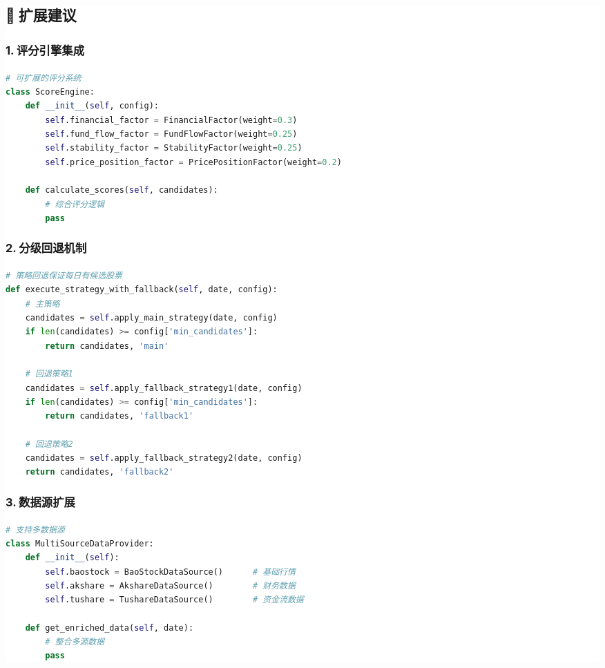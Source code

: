 ## 🔮 扩展建议

### 1. 评分引擎集成

```python
# 可扩展的评分系统
class ScoreEngine:
    def __init__(self, config):
        self.financial_factor = FinancialFactor(weight=0.3)
        self.fund_flow_factor = FundFlowFactor(weight=0.25)
        self.stability_factor = StabilityFactor(weight=0.25)
        self.price_position_factor = PricePositionFactor(weight=0.2)

    def calculate_scores(self, candidates):
        # 综合评分逻辑
        pass
```

### 2. 分级回退机制

```python
# 策略回退保证每日有候选股票
def execute_strategy_with_fallback(self, date, config):
    # 主策略
    candidates = self.apply_main_strategy(date, config)
    if len(candidates) >= config['min_candidates']:
        return candidates, 'main'

    # 回退策略1
    candidates = self.apply_fallback_strategy1(date, config)
    if len(candidates) >= config['min_candidates']:
        return candidates, 'fallback1'

    # 回退策略2
    candidates = self.apply_fallback_strategy2(date, config)
    return candidates, 'fallback2'
```

### 3. 数据源扩展

```python
# 支持多数据源
class MultiSourceDataProvider:
    def __init__(self):
        self.baostock = BaoStockDataSource()      # 基础行情
        self.akshare = AkshareDataSource()        # 财务数据
        self.tushare = TushareDataSource()        # 资金流数据

    def get_enriched_data(self, date):
        # 整合多源数据
        pass
```
